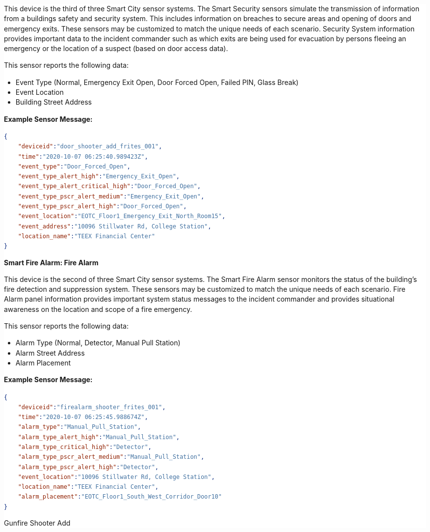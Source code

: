 This device is the third of three Smart City sensor systems. The Smart Security sensors simulate the transmission of information from a buildings safety and security system. This includes information on breaches to secure areas and opening of doors and emergency exits. These sensors may be customized to match the unique needs of each scenario. Security System information provides important data to the incident commander such as which exits are being used for evacuation by persons fleeing an emergency or the location of a suspect (based on door access data). 

This sensor reports the following data:
- Event Type (Normal, Emergency Exit Open, Door Forced Open, Failed PIN, Glass Break) 
- Event Location 
- Building Street Address

**Example Sensor Message:**
```json
{
	"deviceid":"door_shooter_add_frites_001",
    "time":"2020-10-07 06:25:40.989423Z",
    "event_type":"Door_Forced_Open",
    "event_type_alert_high":"Emergency_Exit_Open",
    "event_type_alert_critical_high":"Door_Forced_Open",
    "event_type_pscr_alert_medium":"Emergency_Exit_Open",
    "event_type_pscr_alert_high":"Door_Forced_Open",
	"event_location":"EOTC_Floor1_Emergency_Exit_North_Room15",
    "event_address":"10096 Stillwater Rd, College Station",
    "location_name":"TEEX Financial Center"
}
```
**Smart Fire Alarm: Fire Alarm**

This device is the second of three Smart City sensor systems. The Smart Fire Alarm sensor monitors the status of the building’s fire detection and suppression system. These sensors may be customized to match the unique needs of each scenario. Fire Alarm panel information provides important system status messages to the incident commander and provides situational awareness on the location and scope of a fire emergency. 

This sensor reports the following data:
- Alarm Type (Normal, Detector, Manual Pull Station) 
- Alarm Street Address 
- Alarm Placement

**Example Sensor Message:**
```json
{
	"deviceid":"firealarm_shooter_frites_001",
	"time":"2020-10-07 06:25:45.988674Z",
	"alarm_type":"Manual_Pull_Station",
	"alarm_type_alert_high":"Manual_Pull_Station",
	"alarm_type_critical_high":"Detector",
	"alarm_type_pscr_alert_medium":"Manual_Pull_Station",
	"alarm_type_pscr_alert_high":"Detector",
	"event_location":"10096 Stillwater Rd, College Station",
	"location_name":"TEEX Financial Center",
	"alarm_placement":"EOTC_Floor1_South_West_Corridor_Door10"
}
```
Gunfire Shooter Add
